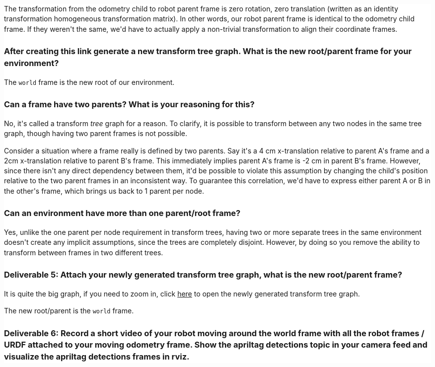 The transformation from the odometry child to robot parent frame is zero
rotation, zero translation (written as an identity transformation homogeneous
transformation matrix). In other words, our robot parent frame is identical to
the odometry child frame. If they weren't the same, we'd have to actually apply
a non-trivial transformation to align their coordinate frames.

### After creating this link generate a new transform tree graph. What is the new root/parent frame for your environment?

The `world` frame is the new root of our environment.

### Can a frame have two parents? What is your reasoning for this?

No, it's called a transform *tree* graph for a reason. To clarify, it is
possible to transform between any two nodes in the same tree graph, though
having two parent frames is not possible.

Consider a situation where a frame really is defined by two parents. Say it's a
4 cm x-translation relative to parent A's frame and a 2cm x-translation relative
to parent B's frame. This immediately implies parent A's frame is -2 cm in
parent B's frame. However, since there isn't any direct dependency between them,
it'd be possible to violate this assumption by changing the child's position
relative to the two parent frames in an inconsistent way. To guarantee this
correlation, we'd have to express either parent A or B in the other's frame,
which brings us back to 1 parent per node.

### Can an environment have more than one parent/root frame?

Yes, unlike the one parent per node requirement in transform trees, having two
or more separate trees in the same environment doesn't create any implicit
assumptions, since the trees are completely disjoint. However, by doing so you
remove the ability to transform between frames in two different trees.

### Deliverable 5: Attach your newly generated transform tree graph, what is the new root/parent frame?

<iframe
    width="100%"
    height="260"
    src="/cmput-412-website/images/exercise-3/footprint_as_child_tf.pdf"
    frameborder="0">
</iframe>

It is quite the big graph, if you need to zoom in, click
[here](/cmput-412-website/images/exercise-3/footprint_as_child_tf.pdf) to open the newly generated
transform tree graph.

The new root/parent is the `world` frame.

### Deliverable 6: Record a short video of your robot moving around the world frame with all the robot frames / URDF attached to your moving odometry frame. Show the apriltag detections topic in your camera feed and visualize the apriltag detections frames in rviz.
